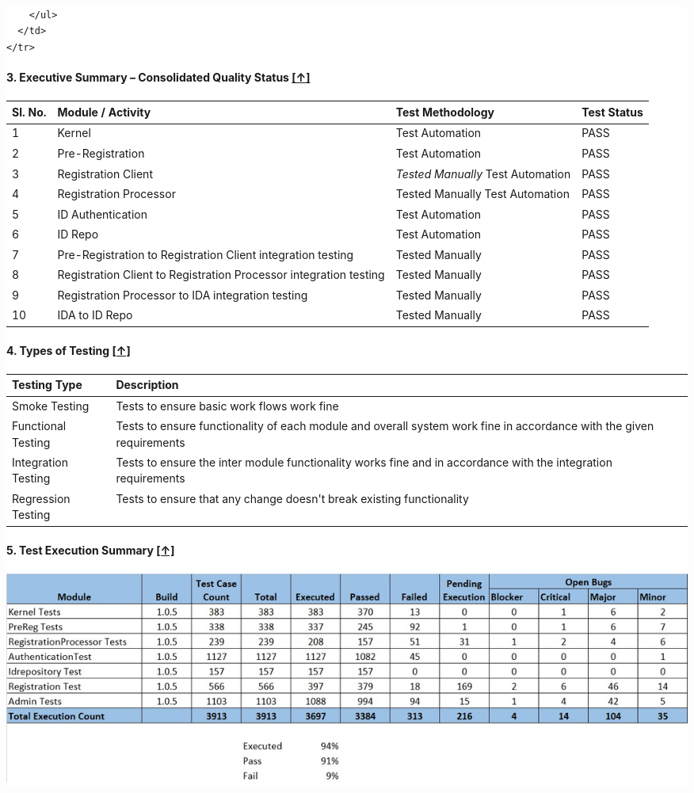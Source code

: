         </ul>
      </td>
    </tr>
  </tbody>
</table>

#### 3. Executive Summary – Consolidated Quality Status [**\[↑\]**](release-notes-1.0.5.md#table-of-contents)

| Sl. No. | Module / Activity | Test Methodology | Test Status |
| :--- | :--- | :--- | :--- |
| 1 | Kernel |  Test Automation | PASS |
| 2 | Pre-Registration |  Test Automation | PASS |
| 3 | Registration Client |  _Tested Manually_     Test Automation | PASS |
| 4 | Registration Processor |  Tested Manually  Test Automation | PASS |
| 5 | ID Authentication |   Test Automation | PASS |
| 6 | ID Repo |  Test Automation | PASS |
| 7 | Pre-Registration to Registration Client integration testing |  Tested Manually | PASS |
| 8 | Registration Client to Registration Processor integration testing |  Tested Manually | PASS |
| 9 | Registration Processor to IDA integration testing |      Tested Manually | PASS |
| 10 | IDA to ID Repo |      Tested Manually | PASS |

#### 4. Types of Testing [**\[↑\]**](release-notes-1.0.5.md#table-of-contents)

| Testing Type | Description |
| :--- | :--- |
| Smoke Testing | Tests to ensure basic work flows work fine |
| Functional Testing | Tests to ensure functionality of each module and overall system work fine in accordance with the given requirements |
| Integration Testing | Tests to ensure the inter module functionality works fine and in accordance with the integration requirements |
| Regression Testing | Tests to ensure that any change doesn't break existing functionality |

#### 5. Test Execution Summary [**\[↑\]**](release-notes-1.0.5.md#table-of-contents)

![](../.gitbook/assets/ExecutionSummary_1.0.5.jpg)
